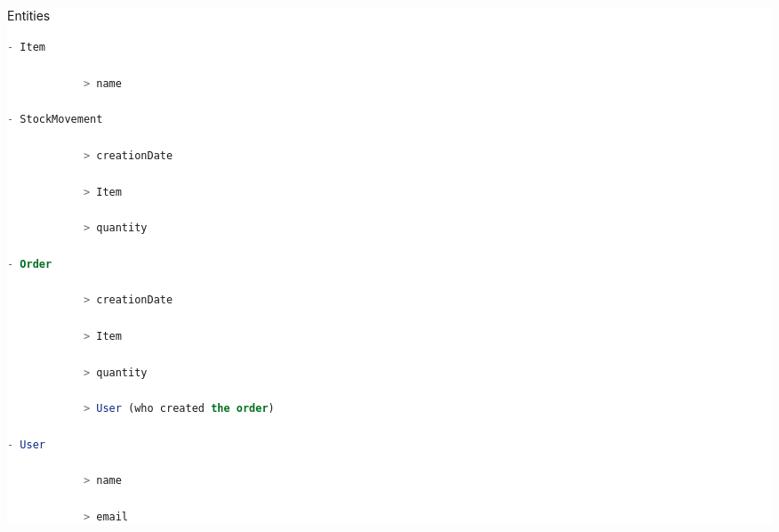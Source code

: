 Entities
```SQL
- Item

            > name

- StockMovement

            > creationDate

            > Item

            > quantity

- Order

            > creationDate

            > Item

            > quantity

            > User (who created the order)

- User

            > name

            > email
```